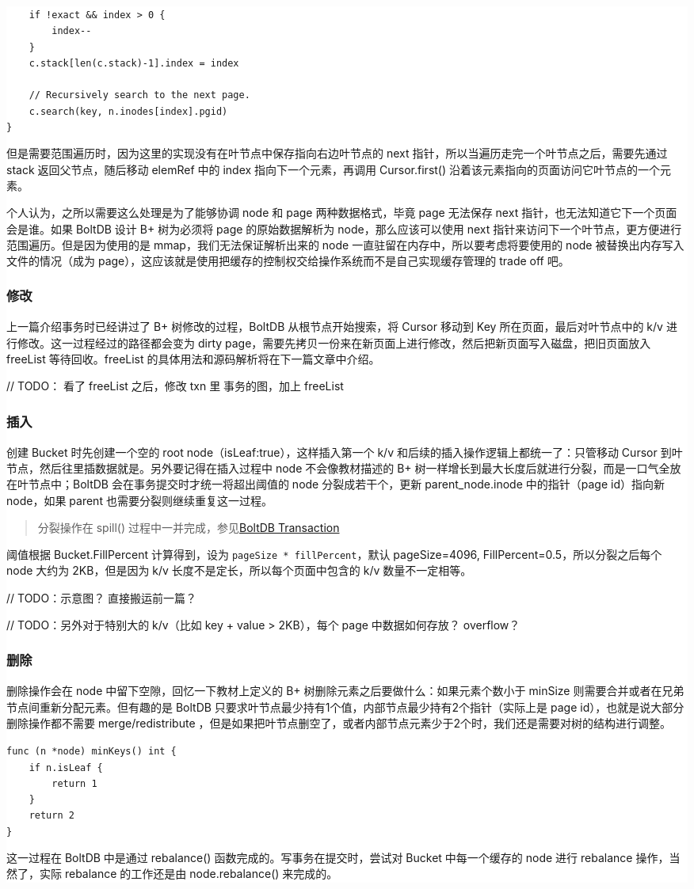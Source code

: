 ```
	if !exact && index > 0 {
		index--
	}
	c.stack[len(c.stack)-1].index = index

	// Recursively search to the next page.
	c.search(key, n.inodes[index].pgid)
}
```

但是需要范围遍历时，因为这里的实现没有在叶节点中保存指向右边叶节点的 next 指针，所以当遍历走完一个叶节点之后，需要先通过 stack 返回父节点，随后移动 elemRef 中的 index 指向下一个元素，再调用 Cursor.first() 沿着该元素指向的页面访问它叶节点的一个元素。

个人认为，之所以需要这么处理是为了能够协调 node 和 page 两种数据格式，毕竟 page 无法保存 next 指针，也无法知道它下一个页面会是谁。如果 BoltDB 设计 B+ 树为必须将 page 的原始数据解析为 node，那么应该可以使用 next 指针来访问下一个叶节点，更方便进行范围遍历。但是因为使用的是 mmap，我们无法保证解析出来的 node 一直驻留在内存中，所以要考虑将要使用的 node 被替换出内存写入文件的情况（成为 page），这应该就是使用把缓存的控制权交给操作系统而不是自己实现缓存管理的 trade off 吧。

### 修改

上一篇介绍事务时已经讲过了 B+ 树修改的过程，BoltDB 从根节点开始搜索，将 Cursor 移动到 Key 所在页面，最后对叶节点中的 k/v 进行修改。这一过程经过的路径都会变为 dirty page，需要先拷贝一份来在新页面上进行修改，然后把新页面写入磁盘，把旧页面放入 freeList 等待回收。freeList 的具体用法和源码解析将在下一篇文章中介绍。

// TODO： 看了 freeList 之后，修改 txn 里 事务的图，加上 freeList 

### 插入

创建 Bucket 时先创建一个空的 root node（isLeaf:true），这样插入第一个 k/v 和后续的插入操作逻辑上都统一了：只管移动 Cursor 到叶节点，然后往里插数据就是。另外要记得在插入过程中 node 不会像教材描述的 B+ 树一样增长到最大长度后就进行分裂，而是一口气全放在叶节点中；BoltDB 会在事务提交时才统一将超出阈值的 node 分裂成若干个，更新 parent_node.inode 中的指针（page id）指向新 node，如果 parent 也需要分裂则继续重复这一过程。

> 分裂操作在 spill() 过程中一并完成，参见[BoltDB Transaction][1]

阈值根据 Bucket.FillPercent 计算得到，设为 `pageSize * fillPercent`，默认 pageSize=4096, FillPercent=0.5，所以分裂之后每个 node 大约为 2KB，但是因为 k/v 长度不是定长，所以每个页面中包含的 k/v 数量不一定相等。

// TODO：示意图？ 直接搬运前一篇？

// TODO：另外对于特别大的 k/v（比如 key + value > 2KB），每个 page 中数据如何存放？ overflow？

### 删除

删除操作会在 node 中留下空隙，回忆一下教材上定义的 B+ 树删除元素之后要做什么：如果元素个数小于 minSize 则需要合并或者在兄弟节点间重新分配元素。但有趣的是 BoltDB 只要求叶节点最少持有1个值，内部节点最少持有2个指针（实际上是 page id），也就是说大部分删除操作都不需要 merge/redistribute ，但是如果把叶节点删空了，或者内部节点元素少于2个时，我们还是需要对树的结构进行调整。
```
func (n *node) minKeys() int {
	if n.isLeaf {
		return 1
	}
	return 2
}
```

这一过程在 BoltDB 中是通过 rebalance() 函数完成的。写事务在提交时，尝试对 Bucket 中每一个缓存的 node 进行 rebalance 操作，当然了，实际 rebalance 的工作还是由 node.rebalance() 来完成的。


[1]: /2021/12/28/boltdb-2-txn